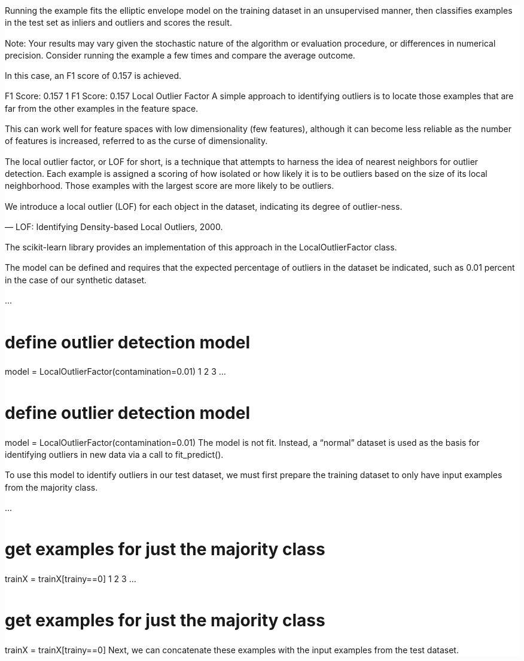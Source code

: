 Running the example fits the elliptic envelope model on the training dataset in an unsupervised manner, then classifies examples in the test set as inliers and outliers and scores the result.

Note: Your results may vary given the stochastic nature of the algorithm or evaluation procedure, or differences in numerical precision. Consider running the example a few times and compare the average outcome.

In this case, an F1 score of 0.157 is achieved.

F1 Score: 0.157
1
F1 Score: 0.157
Local Outlier Factor
A simple approach to identifying outliers is to locate those examples that are far from the other examples in the feature space.

This can work well for feature spaces with low dimensionality (few features), although it can become less reliable as the number of features is increased, referred to as the curse of dimensionality.

The local outlier factor, or LOF for short, is a technique that attempts to harness the idea of nearest neighbors for outlier detection. Each example is assigned a scoring of how isolated or how likely it is to be outliers based on the size of its local neighborhood. Those examples with the largest score are more likely to be outliers.

We introduce a local outlier (LOF) for each object in the dataset, indicating its degree of outlier-ness.

— LOF: Identifying Density-based Local Outliers, 2000.

The scikit-learn library provides an implementation of this approach in the LocalOutlierFactor class.

The model can be defined and requires that the expected percentage of outliers in the dataset be indicated, such as 0.01 percent in the case of our synthetic dataset.

...
# define outlier detection model
model = LocalOutlierFactor(contamination=0.01)
1
2
3
...
# define outlier detection model
model = LocalOutlierFactor(contamination=0.01)
The model is not fit. Instead, a “normal” dataset is used as the basis for identifying outliers in new data via a call to fit_predict().

To use this model to identify outliers in our test dataset, we must first prepare the training dataset to only have input examples from the majority class.

...
# get examples for just the majority class
trainX = trainX[trainy==0]
1
2
3
...
# get examples for just the majority class
trainX = trainX[trainy==0]
Next, we can concatenate these examples with the input examples from the test dataset.
